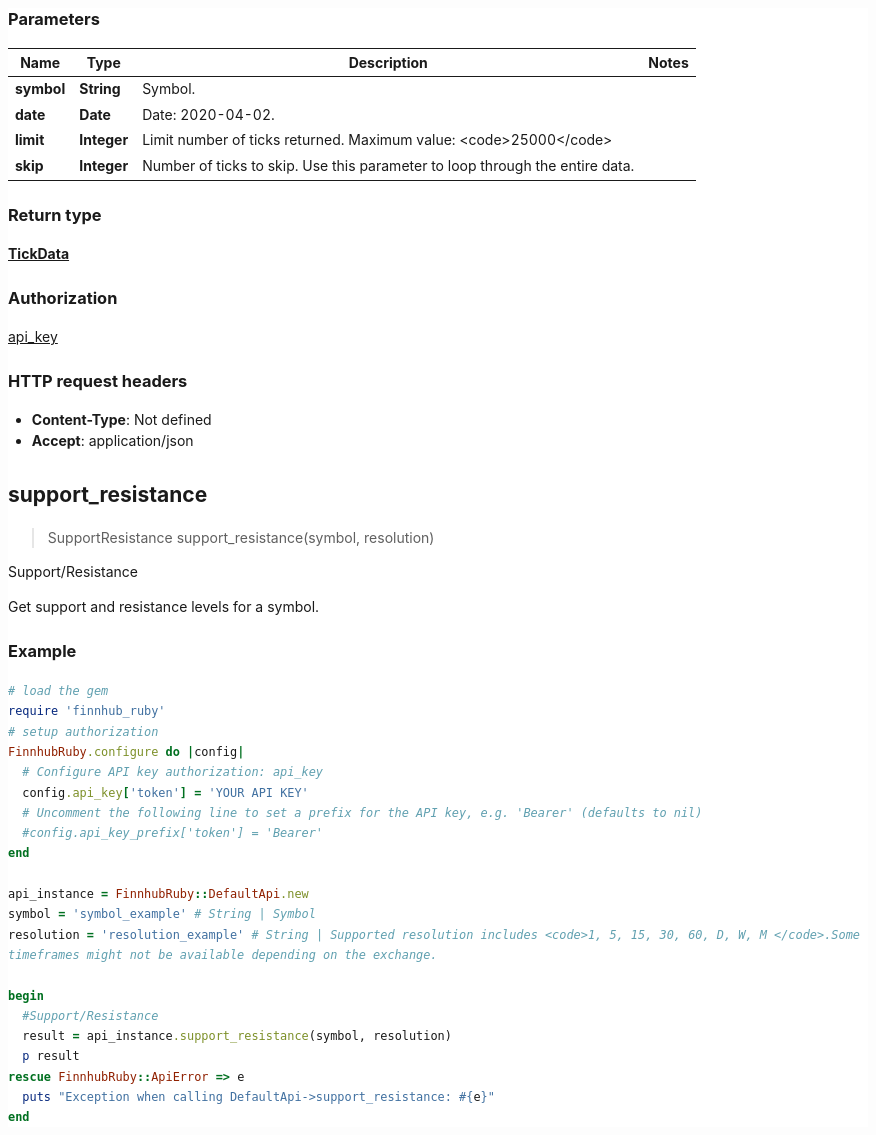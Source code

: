 ### Parameters


Name | Type | Description  | Notes
------------- | ------------- | ------------- | -------------
 **symbol** | **String**| Symbol. | 
 **date** | **Date**| Date: 2020-04-02. | 
 **limit** | **Integer**| Limit number of ticks returned. Maximum value: &lt;code&gt;25000&lt;/code&gt; | 
 **skip** | **Integer**| Number of ticks to skip. Use this parameter to loop through the entire data. | 

### Return type

[**TickData**](TickData.md)

### Authorization

[api_key](../README.md#api_key)

### HTTP request headers

- **Content-Type**: Not defined
- **Accept**: application/json


## support_resistance

> SupportResistance support_resistance(symbol, resolution)

Support/Resistance

Get support and resistance levels for a symbol.

### Example

```ruby
# load the gem
require 'finnhub_ruby'
# setup authorization
FinnhubRuby.configure do |config|
  # Configure API key authorization: api_key
  config.api_key['token'] = 'YOUR API KEY'
  # Uncomment the following line to set a prefix for the API key, e.g. 'Bearer' (defaults to nil)
  #config.api_key_prefix['token'] = 'Bearer'
end

api_instance = FinnhubRuby::DefaultApi.new
symbol = 'symbol_example' # String | Symbol
resolution = 'resolution_example' # String | Supported resolution includes <code>1, 5, 15, 30, 60, D, W, M </code>.Some timeframes might not be available depending on the exchange.

begin
  #Support/Resistance
  result = api_instance.support_resistance(symbol, resolution)
  p result
rescue FinnhubRuby::ApiError => e
  puts "Exception when calling DefaultApi->support_resistance: #{e}"
end
```
